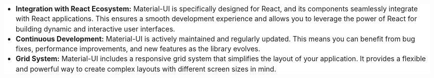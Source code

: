 - **Integration with React Ecosystem:** Material-UI is specifically designed for React, and its components seamlessly integrate with React applications. This ensures a smooth development experience and allows you to leverage the power of React for building dynamic and interactive user interfaces.
- **Continuous Development:** Material-UI is actively maintained and regularly updated. This means you can benefit from bug fixes, performance improvements, and new features as the library evolves.
- **Grid System:** Material-UI includes a responsive grid system that simplifies the layout of your application. It provides a flexible and powerful way to create complex layouts with different screen sizes in mind.
